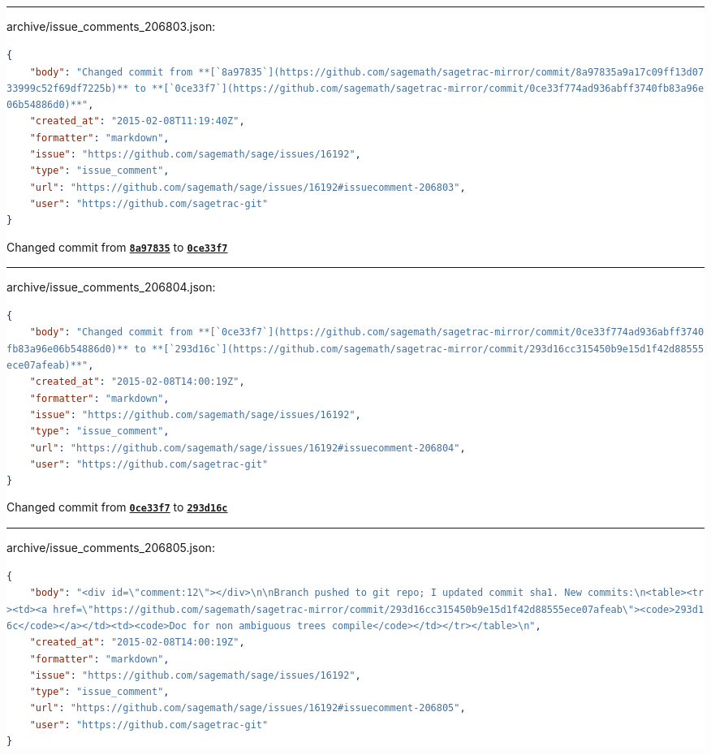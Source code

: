 


---

archive/issue_comments_206803.json:
```json
{
    "body": "Changed commit from **[`8a97835`](https://github.com/sagemath/sagetrac-mirror/commit/8a97835a9a17c09ff13d0733999c52f69df7225b)** to **[`0ce33f7`](https://github.com/sagemath/sagetrac-mirror/commit/0ce33f774ad936abff3740fb83a96e06b54886d0)**",
    "created_at": "2015-02-08T11:19:40Z",
    "formatter": "markdown",
    "issue": "https://github.com/sagemath/sage/issues/16192",
    "type": "issue_comment",
    "url": "https://github.com/sagemath/sage/issues/16192#issuecomment-206803",
    "user": "https://github.com/sagetrac-git"
}
```

Changed commit from **[`8a97835`](https://github.com/sagemath/sagetrac-mirror/commit/8a97835a9a17c09ff13d0733999c52f69df7225b)** to **[`0ce33f7`](https://github.com/sagemath/sagetrac-mirror/commit/0ce33f774ad936abff3740fb83a96e06b54886d0)**



---

archive/issue_comments_206804.json:
```json
{
    "body": "Changed commit from **[`0ce33f7`](https://github.com/sagemath/sagetrac-mirror/commit/0ce33f774ad936abff3740fb83a96e06b54886d0)** to **[`293d16c`](https://github.com/sagemath/sagetrac-mirror/commit/293d16cc315450b9e15d1f42d88555ece07afeab)**",
    "created_at": "2015-02-08T14:00:19Z",
    "formatter": "markdown",
    "issue": "https://github.com/sagemath/sage/issues/16192",
    "type": "issue_comment",
    "url": "https://github.com/sagemath/sage/issues/16192#issuecomment-206804",
    "user": "https://github.com/sagetrac-git"
}
```

Changed commit from **[`0ce33f7`](https://github.com/sagemath/sagetrac-mirror/commit/0ce33f774ad936abff3740fb83a96e06b54886d0)** to **[`293d16c`](https://github.com/sagemath/sagetrac-mirror/commit/293d16cc315450b9e15d1f42d88555ece07afeab)**



---

archive/issue_comments_206805.json:
```json
{
    "body": "<div id=\"comment:12\"></div>\n\nBranch pushed to git repo; I updated commit sha1. New commits:\n<table><tr><td><a href=\"https://github.com/sagemath/sagetrac-mirror/commit/293d16cc315450b9e15d1f42d88555ece07afeab\"><code>293d16c</code></a></td><td><code>Doc for non ambiguous trees compile</code></td></tr></table>\n",
    "created_at": "2015-02-08T14:00:19Z",
    "formatter": "markdown",
    "issue": "https://github.com/sagemath/sage/issues/16192",
    "type": "issue_comment",
    "url": "https://github.com/sagemath/sage/issues/16192#issuecomment-206805",
    "user": "https://github.com/sagetrac-git"
}
```

